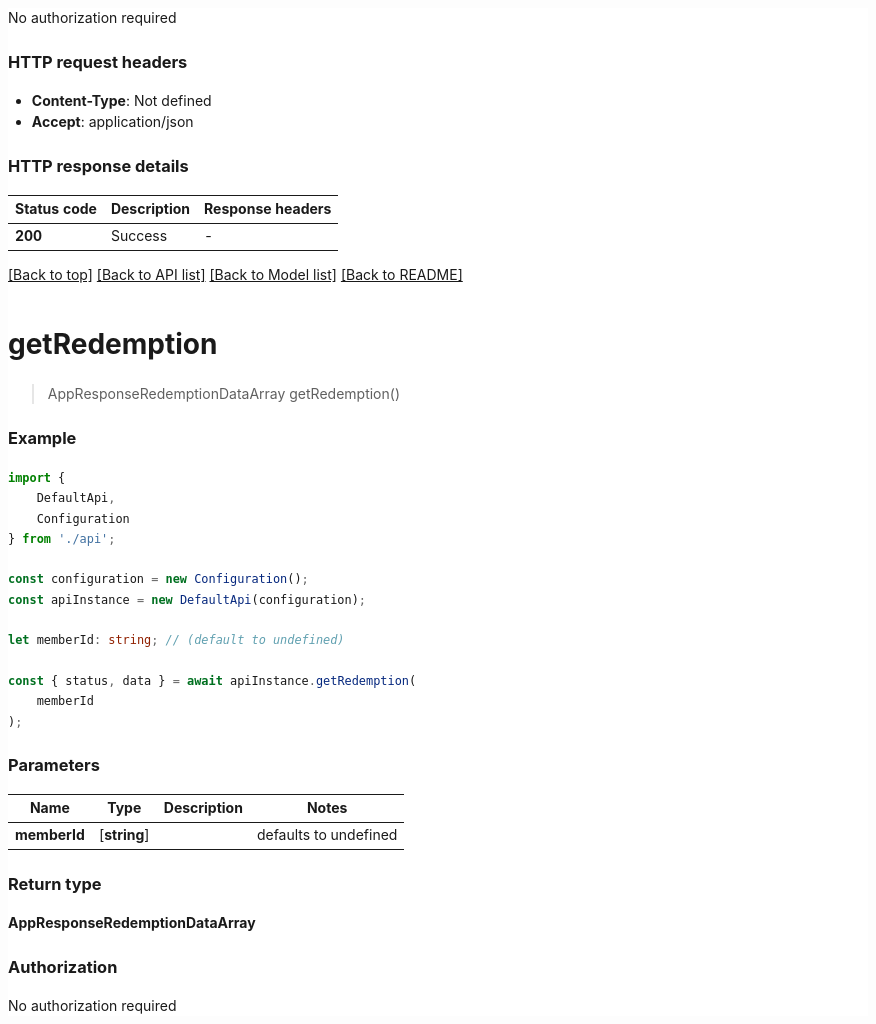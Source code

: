No authorization required

### HTTP request headers

 - **Content-Type**: Not defined
 - **Accept**: application/json


### HTTP response details
| Status code | Description | Response headers |
|-------------|-------------|------------------|
|**200** | Success |  -  |

[[Back to top]](#) [[Back to API list]](../README.md#documentation-for-api-endpoints) [[Back to Model list]](../README.md#documentation-for-models) [[Back to README]](../README.md)

# **getRedemption**
> AppResponseRedemptionDataArray getRedemption()


### Example

```typescript
import {
    DefaultApi,
    Configuration
} from './api';

const configuration = new Configuration();
const apiInstance = new DefaultApi(configuration);

let memberId: string; // (default to undefined)

const { status, data } = await apiInstance.getRedemption(
    memberId
);
```

### Parameters

|Name | Type | Description  | Notes|
|------------- | ------------- | ------------- | -------------|
| **memberId** | [**string**] |  | defaults to undefined|


### Return type

**AppResponseRedemptionDataArray**

### Authorization

No authorization required
